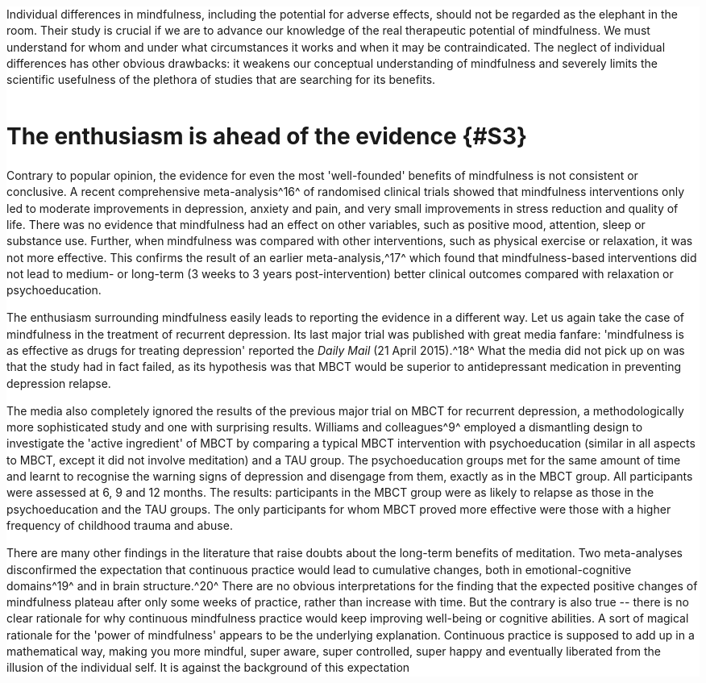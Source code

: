 Individual differences in mindfulness, including the potential for
adverse effects, should not be regarded as the elephant in the room.
Their study is crucial if we are to advance our knowledge of the real
therapeutic potential of mindfulness. We must understand for whom and
under what circumstances it works and when it may be contraindicated.
The neglect of individual differences has other obvious drawbacks: it
weakens our conceptual understanding of mindfulness and severely limits
the scientific usefulness of the plethora of studies that are searching
for its benefits.

# The enthusiasm is ahead of the evidence {#S3}

Contrary to popular opinion, the evidence for even the most
'well-founded' benefits of mindfulness is not consistent or conclusive.
A recent comprehensive meta-analysis^16^ of randomised clinical trials
showed that mindfulness interventions only led to moderate improvements
in depression, anxiety and pain, and very small improvements in stress
reduction and quality of life. There was no evidence that mindfulness
had an effect on other variables, such as positive mood, attention,
sleep or substance use. Further, when mindfulness was compared with
other interventions, such as physical exercise or relaxation, it was not
more effective. This confirms the result of an earlier
meta-analysis,^17^ which found that mindfulness-based interventions did
not lead to medium- or long-term (3 weeks to 3 years post-intervention)
better clinical outcomes compared with relaxation or psychoeducation.

The enthusiasm surrounding mindfulness easily leads to reporting the
evidence in a different way. Let us again take the case of mindfulness
in the treatment of recurrent depression. Its last major trial was
published with great media fanfare: 'mindfulness is as effective as
drugs for treating depression' reported the *Daily Mail* (21 April
2015).^18^ What the media did not pick up on was that the study had in
fact failed, as its hypothesis was that MBCT would be superior to
antidepressant medication in preventing depression relapse.

The media also completely ignored the results of the previous major
trial on MBCT for recurrent depression, a methodologically more
sophisticated study and one with surprising results. Williams and
colleagues^9^ employed a dismantling design to investigate the 'active
ingredient' of MBCT by comparing a typical MBCT intervention with
psychoeducation (similar in all aspects to MBCT, except it did not
involve meditation) and a TAU group. The psychoeducation groups met for
the same amount of time and learnt to recognise the warning signs of
depression and disengage from them, exactly as in the MBCT group. All
participants were assessed at 6, 9 and 12 months. The results:
participants in the MBCT group were as likely to relapse as those in the
psychoeducation and the TAU groups. The only participants for whom MBCT
proved more effective were those with a higher frequency of childhood
trauma and abuse.

There are many other findings in the literature that raise doubts about
the long-term benefits of meditation. Two meta-analyses disconfirmed the
expectation that continuous practice would lead to cumulative changes,
both in emotional-cognitive domains^19^ and in brain structure.^20^
There are no obvious interpretations for the finding that the expected
positive changes of mindfulness plateau after only some weeks of
practice, rather than increase with time. But the contrary is also true
-- there is no clear rationale for why continuous mindfulness practice
would keep improving well-being or cognitive abilities. A sort of
magical rationale for the 'power of mindfulness' appears to be the
underlying explanation. Continuous practice is supposed to add up in a
mathematical way, making you more mindful, super aware, super
controlled, super happy and eventually liberated from the illusion of
the individual self. It is against the background of this expectation